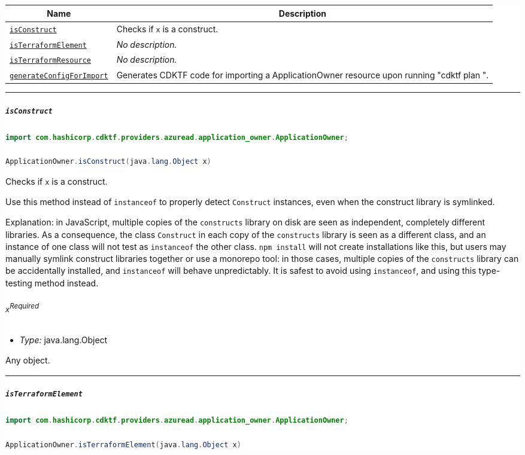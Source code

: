 | **Name** | **Description** |
| --- | --- |
| <code><a href="#@cdktf/provider-azuread.applicationOwner.ApplicationOwner.isConstruct">isConstruct</a></code> | Checks if `x` is a construct. |
| <code><a href="#@cdktf/provider-azuread.applicationOwner.ApplicationOwner.isTerraformElement">isTerraformElement</a></code> | *No description.* |
| <code><a href="#@cdktf/provider-azuread.applicationOwner.ApplicationOwner.isTerraformResource">isTerraformResource</a></code> | *No description.* |
| <code><a href="#@cdktf/provider-azuread.applicationOwner.ApplicationOwner.generateConfigForImport">generateConfigForImport</a></code> | Generates CDKTF code for importing a ApplicationOwner resource upon running "cdktf plan <stack-name>". |

---

##### `isConstruct` <a name="isConstruct" id="@cdktf/provider-azuread.applicationOwner.ApplicationOwner.isConstruct"></a>

```java
import com.hashicorp.cdktf.providers.azuread.application_owner.ApplicationOwner;

ApplicationOwner.isConstruct(java.lang.Object x)
```

Checks if `x` is a construct.

Use this method instead of `instanceof` to properly detect `Construct`
instances, even when the construct library is symlinked.

Explanation: in JavaScript, multiple copies of the `constructs` library on
disk are seen as independent, completely different libraries. As a
consequence, the class `Construct` in each copy of the `constructs` library
is seen as a different class, and an instance of one class will not test as
`instanceof` the other class. `npm install` will not create installations
like this, but users may manually symlink construct libraries together or
use a monorepo tool: in those cases, multiple copies of the `constructs`
library can be accidentally installed, and `instanceof` will behave
unpredictably. It is safest to avoid using `instanceof`, and using
this type-testing method instead.

###### `x`<sup>Required</sup> <a name="x" id="@cdktf/provider-azuread.applicationOwner.ApplicationOwner.isConstruct.parameter.x"></a>

- *Type:* java.lang.Object

Any object.

---

##### `isTerraformElement` <a name="isTerraformElement" id="@cdktf/provider-azuread.applicationOwner.ApplicationOwner.isTerraformElement"></a>

```java
import com.hashicorp.cdktf.providers.azuread.application_owner.ApplicationOwner;

ApplicationOwner.isTerraformElement(java.lang.Object x)
```
